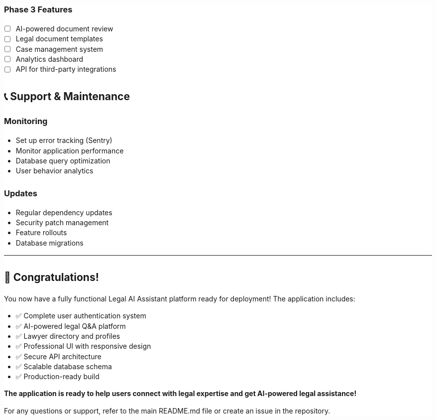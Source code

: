 ### Phase 3 Features
- [ ] AI-powered document review
- [ ] Legal document templates
- [ ] Case management system
- [ ] Analytics dashboard
- [ ] API for third-party integrations

## 📞 Support & Maintenance

### Monitoring
- Set up error tracking (Sentry)
- Monitor application performance
- Database query optimization
- User behavior analytics

### Updates
- Regular dependency updates
- Security patch management
- Feature rollouts
- Database migrations

---

## 🎉 Congratulations!

You now have a fully functional Legal AI Assistant platform ready for deployment! The application includes:

- ✅ Complete user authentication system
- ✅ AI-powered legal Q&A platform
- ✅ Lawyer directory and profiles
- ✅ Professional UI with responsive design
- ✅ Secure API architecture
- ✅ Scalable database schema
- ✅ Production-ready build

**The application is ready to help users connect with legal expertise and get AI-powered legal assistance!**

For any questions or support, refer to the main README.md file or create an issue in the repository.